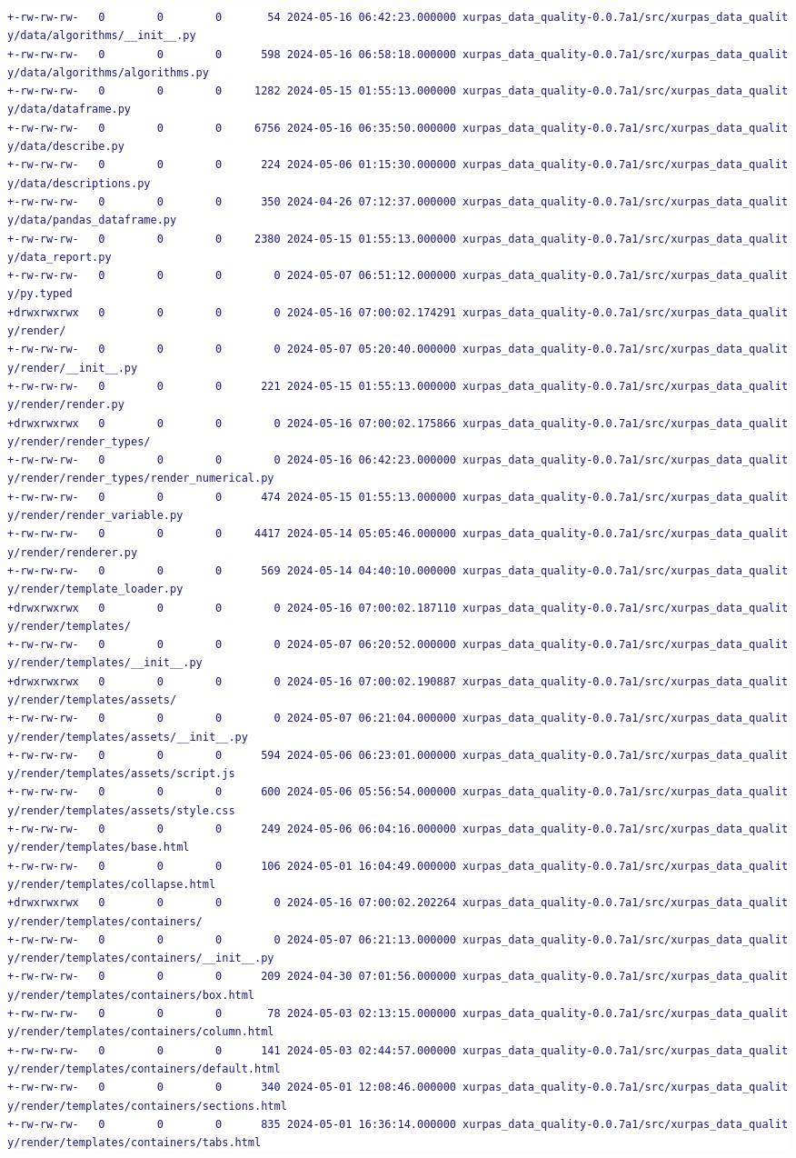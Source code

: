 ```diff
+-rw-rw-rw-   0        0        0       54 2024-05-16 06:42:23.000000 xurpas_data_quality-0.0.7a1/src/xurpas_data_quality/data/algorithms/__init__.py
+-rw-rw-rw-   0        0        0      598 2024-05-16 06:58:18.000000 xurpas_data_quality-0.0.7a1/src/xurpas_data_quality/data/algorithms/algorithms.py
+-rw-rw-rw-   0        0        0     1282 2024-05-15 01:55:13.000000 xurpas_data_quality-0.0.7a1/src/xurpas_data_quality/data/dataframe.py
+-rw-rw-rw-   0        0        0     6756 2024-05-16 06:35:50.000000 xurpas_data_quality-0.0.7a1/src/xurpas_data_quality/data/describe.py
+-rw-rw-rw-   0        0        0      224 2024-05-06 01:15:30.000000 xurpas_data_quality-0.0.7a1/src/xurpas_data_quality/data/descriptions.py
+-rw-rw-rw-   0        0        0      350 2024-04-26 07:12:37.000000 xurpas_data_quality-0.0.7a1/src/xurpas_data_quality/data/pandas_dataframe.py
+-rw-rw-rw-   0        0        0     2380 2024-05-15 01:55:13.000000 xurpas_data_quality-0.0.7a1/src/xurpas_data_quality/data_report.py
+-rw-rw-rw-   0        0        0        0 2024-05-07 06:51:12.000000 xurpas_data_quality-0.0.7a1/src/xurpas_data_quality/py.typed
+drwxrwxrwx   0        0        0        0 2024-05-16 07:00:02.174291 xurpas_data_quality-0.0.7a1/src/xurpas_data_quality/render/
+-rw-rw-rw-   0        0        0        0 2024-05-07 05:20:40.000000 xurpas_data_quality-0.0.7a1/src/xurpas_data_quality/render/__init__.py
+-rw-rw-rw-   0        0        0      221 2024-05-15 01:55:13.000000 xurpas_data_quality-0.0.7a1/src/xurpas_data_quality/render/render.py
+drwxrwxrwx   0        0        0        0 2024-05-16 07:00:02.175866 xurpas_data_quality-0.0.7a1/src/xurpas_data_quality/render/render_types/
+-rw-rw-rw-   0        0        0        0 2024-05-16 06:42:23.000000 xurpas_data_quality-0.0.7a1/src/xurpas_data_quality/render/render_types/render_numerical.py
+-rw-rw-rw-   0        0        0      474 2024-05-15 01:55:13.000000 xurpas_data_quality-0.0.7a1/src/xurpas_data_quality/render/render_variable.py
+-rw-rw-rw-   0        0        0     4417 2024-05-14 05:05:46.000000 xurpas_data_quality-0.0.7a1/src/xurpas_data_quality/render/renderer.py
+-rw-rw-rw-   0        0        0      569 2024-05-14 04:40:10.000000 xurpas_data_quality-0.0.7a1/src/xurpas_data_quality/render/template_loader.py
+drwxrwxrwx   0        0        0        0 2024-05-16 07:00:02.187110 xurpas_data_quality-0.0.7a1/src/xurpas_data_quality/render/templates/
+-rw-rw-rw-   0        0        0        0 2024-05-07 06:20:52.000000 xurpas_data_quality-0.0.7a1/src/xurpas_data_quality/render/templates/__init__.py
+drwxrwxrwx   0        0        0        0 2024-05-16 07:00:02.190887 xurpas_data_quality-0.0.7a1/src/xurpas_data_quality/render/templates/assets/
+-rw-rw-rw-   0        0        0        0 2024-05-07 06:21:04.000000 xurpas_data_quality-0.0.7a1/src/xurpas_data_quality/render/templates/assets/__init__.py
+-rw-rw-rw-   0        0        0      594 2024-05-06 06:23:01.000000 xurpas_data_quality-0.0.7a1/src/xurpas_data_quality/render/templates/assets/script.js
+-rw-rw-rw-   0        0        0      600 2024-05-06 05:56:54.000000 xurpas_data_quality-0.0.7a1/src/xurpas_data_quality/render/templates/assets/style.css
+-rw-rw-rw-   0        0        0      249 2024-05-06 06:04:16.000000 xurpas_data_quality-0.0.7a1/src/xurpas_data_quality/render/templates/base.html
+-rw-rw-rw-   0        0        0      106 2024-05-01 16:04:49.000000 xurpas_data_quality-0.0.7a1/src/xurpas_data_quality/render/templates/collapse.html
+drwxrwxrwx   0        0        0        0 2024-05-16 07:00:02.202264 xurpas_data_quality-0.0.7a1/src/xurpas_data_quality/render/templates/containers/
+-rw-rw-rw-   0        0        0        0 2024-05-07 06:21:13.000000 xurpas_data_quality-0.0.7a1/src/xurpas_data_quality/render/templates/containers/__init__.py
+-rw-rw-rw-   0        0        0      209 2024-04-30 07:01:56.000000 xurpas_data_quality-0.0.7a1/src/xurpas_data_quality/render/templates/containers/box.html
+-rw-rw-rw-   0        0        0       78 2024-05-03 02:13:15.000000 xurpas_data_quality-0.0.7a1/src/xurpas_data_quality/render/templates/containers/column.html
+-rw-rw-rw-   0        0        0      141 2024-05-03 02:44:57.000000 xurpas_data_quality-0.0.7a1/src/xurpas_data_quality/render/templates/containers/default.html
+-rw-rw-rw-   0        0        0      340 2024-05-01 12:08:46.000000 xurpas_data_quality-0.0.7a1/src/xurpas_data_quality/render/templates/containers/sections.html
+-rw-rw-rw-   0        0        0      835 2024-05-01 16:36:14.000000 xurpas_data_quality-0.0.7a1/src/xurpas_data_quality/render/templates/containers/tabs.html
```